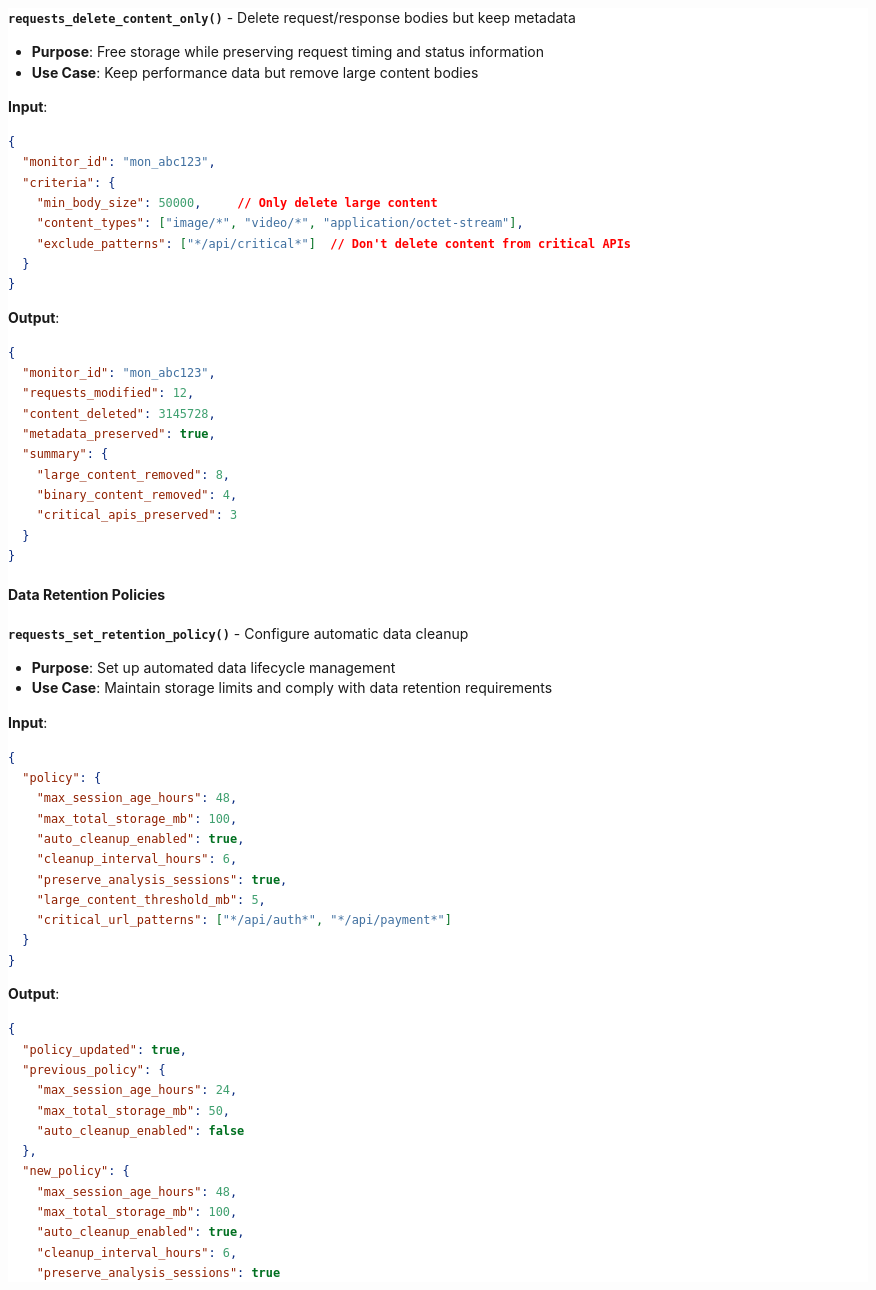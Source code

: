 **`requests_delete_content_only()`** - Delete request/response bodies but keep metadata
- **Purpose**: Free storage while preserving request timing and status information
- **Use Case**: Keep performance data but remove large content bodies

**Input**:
```json
{
  "monitor_id": "mon_abc123",
  "criteria": {
    "min_body_size": 50000,     // Only delete large content
    "content_types": ["image/*", "video/*", "application/octet-stream"],
    "exclude_patterns": ["*/api/critical*"]  // Don't delete content from critical APIs
  }
}
```

**Output**:
```json
{
  "monitor_id": "mon_abc123",
  "requests_modified": 12,
  "content_deleted": 3145728,
  "metadata_preserved": true,
  "summary": {
    "large_content_removed": 8,
    "binary_content_removed": 4,
    "critical_apis_preserved": 3
  }
}
```

#### Data Retention Policies

**`requests_set_retention_policy()`** - Configure automatic data cleanup
- **Purpose**: Set up automated data lifecycle management
- **Use Case**: Maintain storage limits and comply with data retention requirements

**Input**:
```json
{
  "policy": {
    "max_session_age_hours": 48,
    "max_total_storage_mb": 100,
    "auto_cleanup_enabled": true,
    "cleanup_interval_hours": 6,
    "preserve_analysis_sessions": true,
    "large_content_threshold_mb": 5,
    "critical_url_patterns": ["*/api/auth*", "*/api/payment*"]
  }
}
```

**Output**:
```json
{
  "policy_updated": true,
  "previous_policy": {
    "max_session_age_hours": 24,
    "max_total_storage_mb": 50,
    "auto_cleanup_enabled": false
  },
  "new_policy": {
    "max_session_age_hours": 48,
    "max_total_storage_mb": 100,
    "auto_cleanup_enabled": true,
    "cleanup_interval_hours": 6,
    "preserve_analysis_sessions": true
```